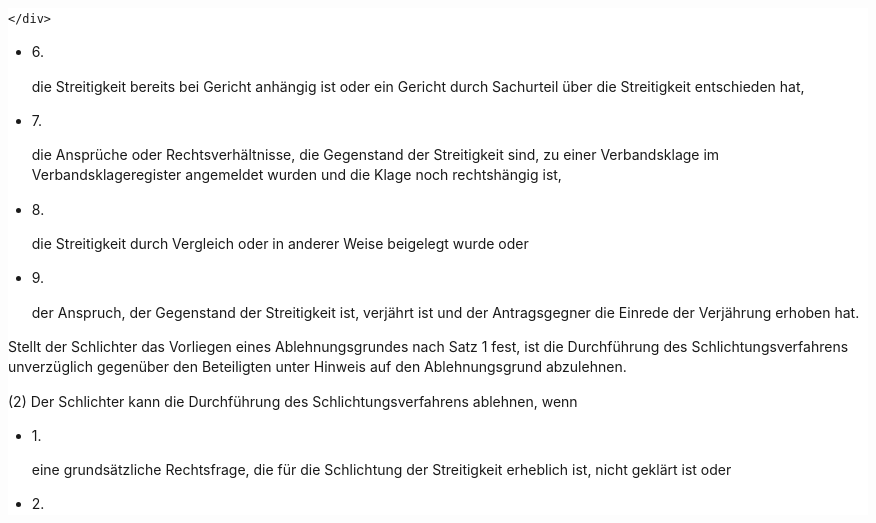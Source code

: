    </div>

  - 6\.
    
    <div>
    
    die Streitigkeit bereits bei Gericht anhängig ist oder ein Gericht
    durch Sachurteil über die Streitigkeit entschieden hat,
    
    </div>

  - 7\.
    
    <div>
    
    die Ansprüche oder Rechtsverhältnisse, die Gegenstand der
    Streitigkeit sind, zu einer Verbandsklage im Verbandsklageregister
    angemeldet wurden und die Klage noch rechtshängig ist,
    
    </div>

  - 8\.
    
    <div>
    
    die Streitigkeit durch Vergleich oder in anderer Weise beigelegt
    wurde oder
    
    </div>

  - 9\.
    
    <div>
    
    der Anspruch, der Gegenstand der Streitigkeit ist, verjährt ist und
    der Antragsgegner die Einrede der Verjährung erhoben hat.
    
    </div>

Stellt der Schlichter das Vorliegen eines Ablehnungsgrundes nach Satz 1
fest, ist die Durchführung des Schlichtungsverfahrens unverzüglich
gegenüber den Beteiligten unter Hinweis auf den Ablehnungsgrund
abzulehnen.

</div>

<div class="jurAbsatz">

(2) Der Schlichter kann die Durchführung des Schlichtungsverfahrens
ablehnen, wenn

  - 1\.
    
    <div>
    
    eine grundsätzliche Rechtsfrage, die für die Schlichtung der
    Streitigkeit erheblich ist, nicht geklärt ist oder
    
    </div>

  - 2\.
    
    <div>
    